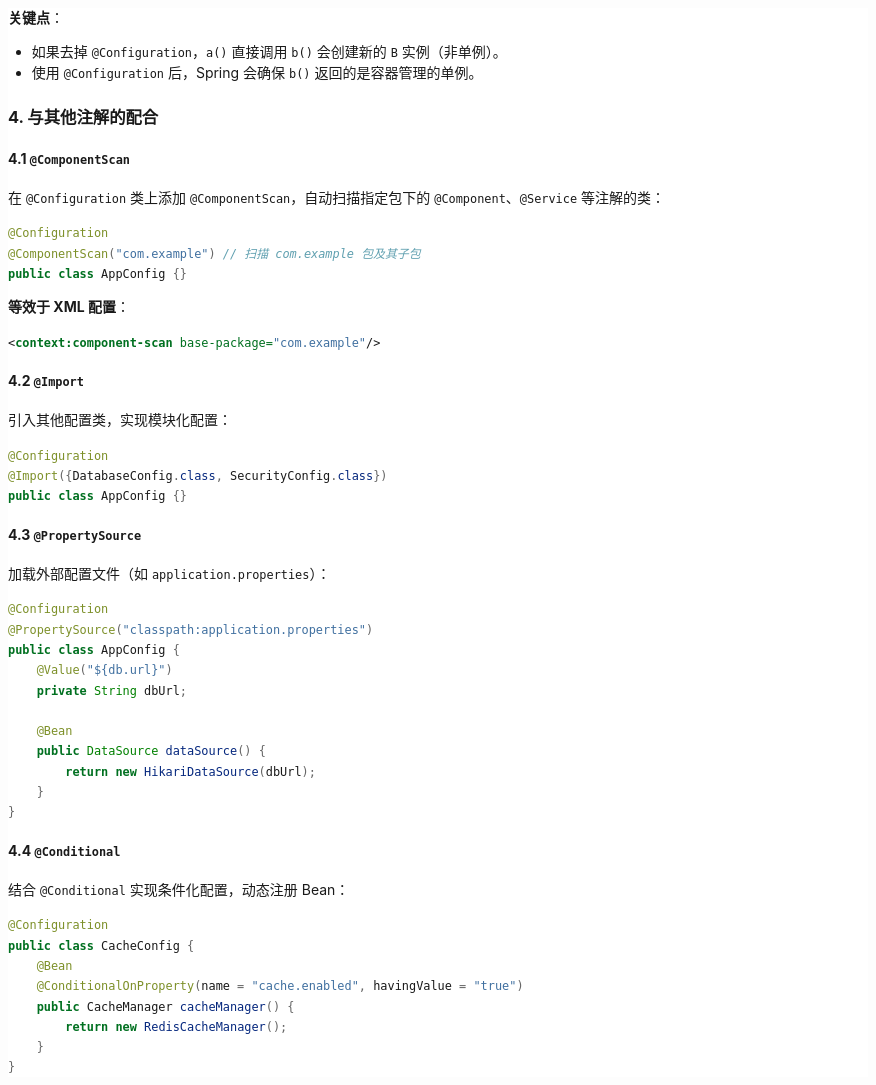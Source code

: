 **关键点**：

- 如果去掉 `@Configuration`，`a()` 直接调用 `b()` 会创建新的 `B` 实例（非单例）。
- 使用 `@Configuration` 后，Spring 会确保 `b()` 返回的是容器管理的单例。

### 4. 与其他注解的配合

#### 4.1 `@ComponentScan`

在 `@Configuration` 类上添加 `@ComponentScan`，自动扫描指定包下的 `@Component`、`@Service` 等注解的类：

```java
@Configuration
@ComponentScan("com.example") // 扫描 com.example 包及其子包
public class AppConfig {}
```

**等效于 XML 配置**：

```xml
<context:component-scan base-package="com.example"/>
```

#### 4.2 `@Import`

引入其他配置类，实现模块化配置：

```java
@Configuration
@Import({DatabaseConfig.class, SecurityConfig.class})
public class AppConfig {}
```

#### 4.3 `@PropertySource`

加载外部配置文件（如 `application.properties`）：

```java
@Configuration
@PropertySource("classpath:application.properties")
public class AppConfig {
    @Value("${db.url}")
    private String dbUrl;

    @Bean
    public DataSource dataSource() {
        return new HikariDataSource(dbUrl);
    }
}
```

#### 4.4 `@Conditional`

结合 `@Conditional` 实现条件化配置，动态注册 Bean：

```java
@Configuration
public class CacheConfig {
    @Bean
    @ConditionalOnProperty(name = "cache.enabled", havingValue = "true")
    public CacheManager cacheManager() {
        return new RedisCacheManager();
    }
}
```
